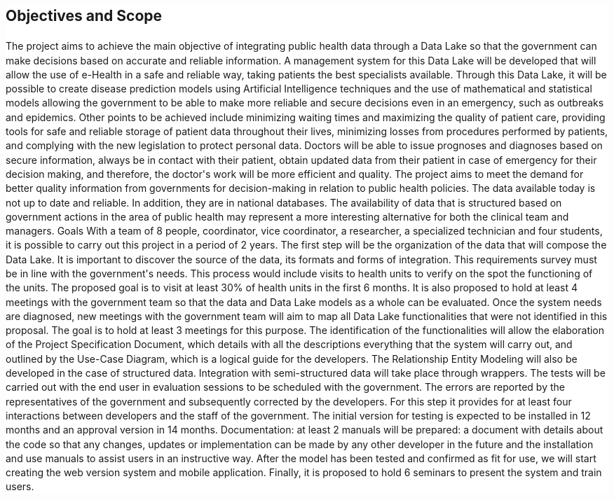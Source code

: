 ## Objectives and Scope
The project aims to achieve the main objective of integrating public health data through
a Data Lake so that the government can make decisions based on accurate and reliable
information. A management system for this Data Lake will be developed that will allow
the use of e-Health in a safe and reliable way, taking patients the best specialists
available. Through this Data Lake, it will be possible to create disease prediction models
using Artificial Intelligence techniques and the use of mathematical and statistical
models allowing the government to be able to make more reliable and secure decisions
even in an emergency, such as outbreaks and epidemics. Other points to be achieved
include minimizing waiting times and maximizing the quality of patient
care, providing tools for safe and reliable storage of patient data throughout their lives,
minimizing losses from procedures performed by patients, and complying with the new
legislation to protect personal data. Doctors will be able to issue prognoses and
diagnoses based on secure information, always be in contact with their patient, obtain
updated data from their patient in case of emergency for their decision making, and
therefore, the doctor's work will be more efficient and quality. The project aims to meet
the demand for better quality information from governments for decision-making in
relation to public health policies. The data available today is not up to date and
reliable. In addition, they are in national databases. The availability of data that is
structured based on government actions in the area of public health may represent a
more interesting alternative for both the clinical team and managers.
Goals
With a team of 8 people, coordinator, vice coordinator, a researcher, a specialized
technician and four students, it is possible to carry out this project in a period of 2
years. The first step will be the organization of the data that will compose the Data
Lake. It is important to discover the source of the data, its formats and forms of
integration. This requirements survey must be in line with the government's needs. This
process would include visits to health units to verify on the spot the functioning of the
units. The proposed goal is to visit at least 30% of health units in the first 6 months. It is
also proposed to hold at least 4 meetings with the government team so that the data
and Data Lake models as a whole can be evaluated. Once the system needs are
diagnosed, new meetings with the government team will aim to map all Data Lake
functionalities that were not identified in this proposal. The goal is to hold at least 3
meetings for this purpose. The identification of the functionalities will allow the
elaboration of the Project Specification Document, which details with all the descriptions
everything that the system will carry out, and outlined by the Use-Case Diagram, which
is a logical guide for the developers. The Relationship Entity Modeling will also be
developed in the case of structured data. Integration with semi-structured data will take
place through wrappers. The tests will be carried out with the end user in evaluation
sessions to be scheduled with the government. The errors are reported by the
representatives of the government and subsequently corrected by the developers. For
this step it provides for at least four interactions between developers and the staff of
the government. The initial version for testing is expected to be installed in 12 months
and an approval version in 14 months. Documentation: at least 2 manuals will be
prepared: a document with details about the code so that any changes, updates or
implementation can be made by any other developer in the future and the installation
and use manuals to assist users in an instructive way. After the model has been tested
and confirmed as fit for use, we will start creating the web version system and mobile
application. Finally, it is proposed to hold 6 seminars to present the system and train
users.
